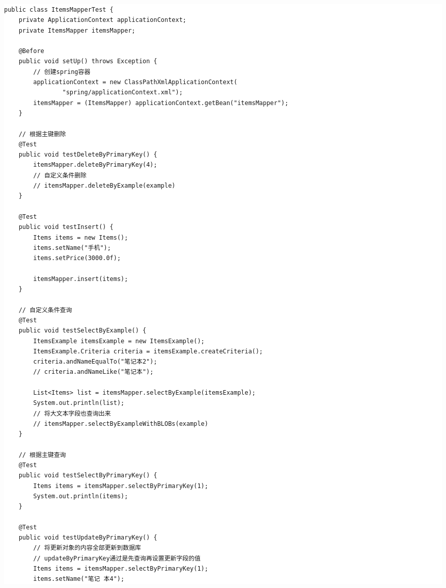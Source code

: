 	public class ItemsMapperTest {
		private ApplicationContext applicationContext;
		private ItemsMapper itemsMapper;

		@Before
		public void setUp() throws Exception {
			// 创建spring容器
			applicationContext = new ClassPathXmlApplicationContext(
					"spring/applicationContext.xml");
			itemsMapper = (ItemsMapper) applicationContext.getBean("itemsMapper");
		}

		// 根据主键删除
		@Test
		public void testDeleteByPrimaryKey() {
			itemsMapper.deleteByPrimaryKey(4);
			// 自定义条件删除
			// itemsMapper.deleteByExample(example)
		}

		@Test
		public void testInsert() {
			Items items = new Items();
			items.setName("手机");
			items.setPrice(3000.0f);

			itemsMapper.insert(items);
		}

		// 自定义条件查询
		@Test
		public void testSelectByExample() {
			ItemsExample itemsExample = new ItemsExample();
			ItemsExample.Criteria criteria = itemsExample.createCriteria();
			criteria.andNameEqualTo("笔记本2");
			// criteria.andNameLike("笔记本");

			List<Items> list = itemsMapper.selectByExample(itemsExample);
			System.out.println(list);
			// 将大文本字段也查询出来
			// itemsMapper.selectByExampleWithBLOBs(example)
		}

		// 根据主键查询
		@Test
		public void testSelectByPrimaryKey() {
			Items items = itemsMapper.selectByPrimaryKey(1);
			System.out.println(items);
		}

		@Test
		public void testUpdateByPrimaryKey() {
			// 将更新对象的内容全部更新到数据库
			// updateByPrimaryKey通过是先查询再设置更新字段的值
			Items items = itemsMapper.selectByPrimaryKey(1);
			items.setName("笔记 本4");
